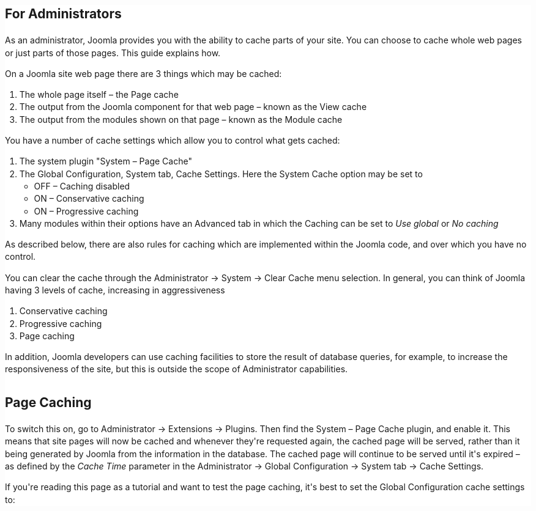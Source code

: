 

## For Administrators

As an administrator, Joomla provides you with the ability to cache parts
of your site. You can choose to cache whole web pages or just parts of
those pages. This guide explains how.

On a Joomla site web page there are 3 things which may be cached:

1.  The whole page itself – the Page cache
2.  The output from the Joomla component for that web page – known as
    the View cache
3.  The output from the modules shown on that page – known as the Module
    cache

You have a number of cache settings which allow you to control what gets
cached:

1.  The system plugin "System – Page Cache"
2.  The Global Configuration, System tab, Cache Settings. Here the
    System Cache option may be set to
    - OFF – Caching disabled
    - ON – Conservative caching
    - ON – Progressive caching
3.  Many modules within their options have an Advanced tab in which the
    Caching can be set to *Use global* or *No caching*

As described below, there are also rules for caching which are
implemented within the Joomla code, and over which you have no control.

You can clear the cache through the Administrator → System → Clear Cache
menu selection. In general, you can think of Joomla having 3 levels of
cache, increasing in aggressiveness

1.  Conservative caching
2.  Progressive caching
3.  Page caching

In addition, Joomla developers can use caching facilities to store the
result of database queries, for example, to increase the responsiveness
of the site, but this is outside the scope of Administrator capabilities.

## Page Caching

To switch this on, go to Administrator → Extensions → Plugins. Then find
the System – Page Cache plugin, and enable it. This means that site
pages will now be cached and whenever they're requested again, the
cached page will be served, rather than it being generated by Joomla
from the information in the database. The cached page will continue to
be served until it's expired – as defined by the *Cache Time* parameter
in the Administrator → Global Configuration → System tab → Cache
Settings.

If you're reading this page as a tutorial and want to test the page
caching, it's best to set the Global Configuration cache settings to:
